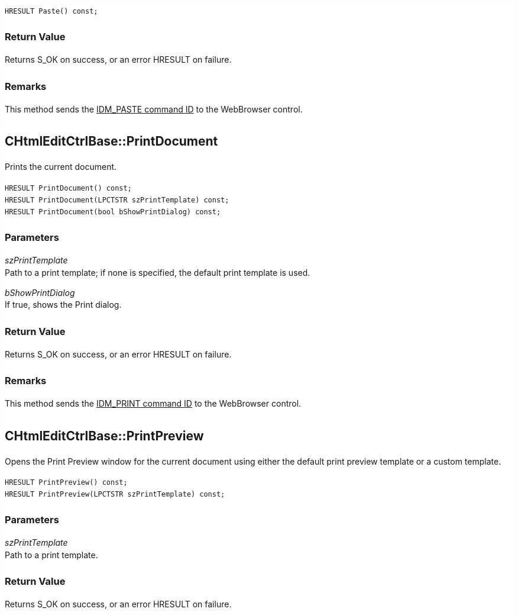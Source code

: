 ```  
HRESULT Paste() const;  
```  
  
### Return Value  
 Returns S_OK on success, or an error HRESULT on failure.  
  
### Remarks  
 This method sends the [IDM_PASTE command ID](https://msdn.microsoft.com/library/aa770017.aspx) to the WebBrowser control.  
  
##  <a name="printdocument"></a>  CHtmlEditCtrlBase::PrintDocument  
 Prints the current document.  
  
```  
HRESULT PrintDocument() const;  
HRESULT PrintDocument(LPCTSTR szPrintTemplate) const;  
HRESULT PrintDocument(bool bShowPrintDialog) const;  
```  
  
### Parameters  
 *szPrintTemplate*  
 Path to a print template; if none is specified, the default print template is used.  
  
 *bShowPrintDialog*  
 If true, shows the Print dialog.  
  
### Return Value  
 Returns S_OK on success, or an error HRESULT on failure.  
  
### Remarks  
 This method sends the [IDM_PRINT command ID](https://msdn.microsoft.com/library/aa769937.aspx) to the WebBrowser control.  
  
##  <a name="printpreview"></a>  CHtmlEditCtrlBase::PrintPreview  
 Opens the Print Preview window for the current document using either the default print preview template or a custom template.  
  
```  
HRESULT PrintPreview() const;  
HRESULT PrintPreview(LPCTSTR szPrintTemplate) const;  
```  
  
### Parameters  
 *szPrintTemplate*  
 Path to a print template.  
  
### Return Value  
 Returns S_OK on success, or an error HRESULT on failure.  
  